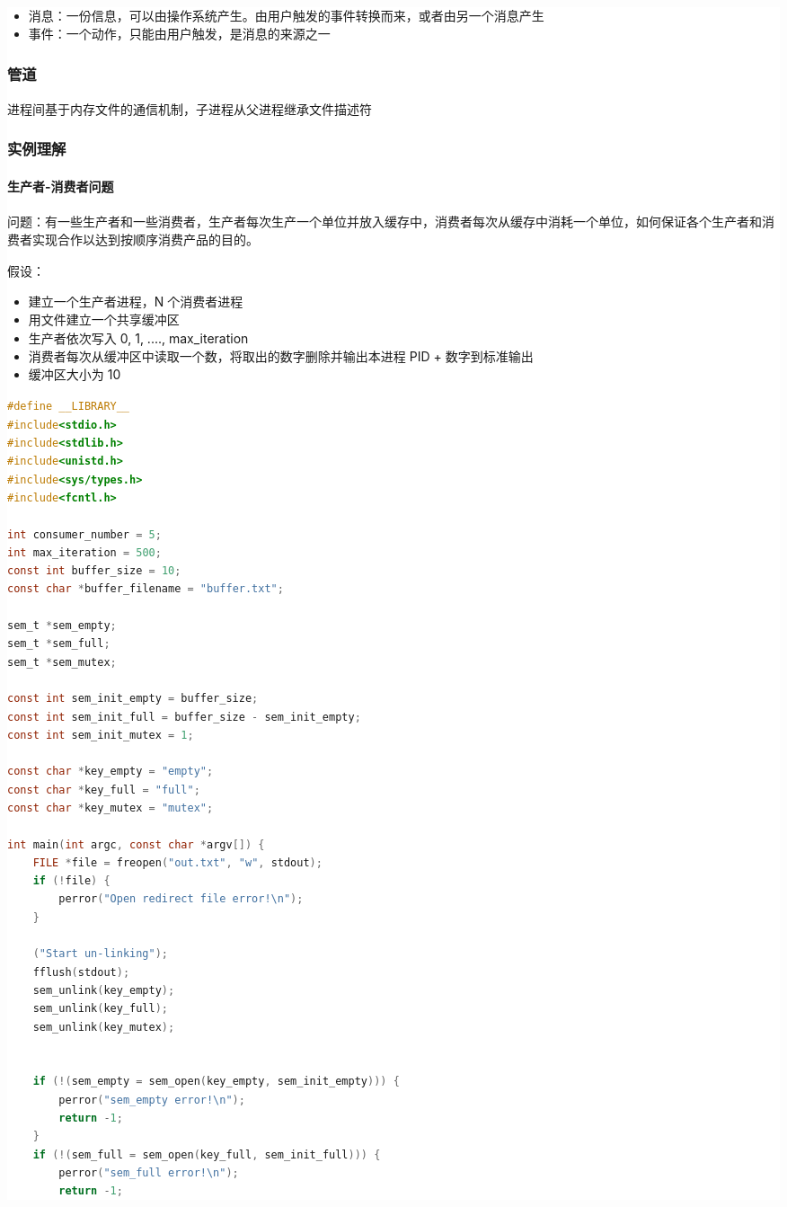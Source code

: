 * 消息：一份信息，可以由操作系统产生。由用户触发的事件转换而来，或者由另一个消息产生
* 事件：一个动作，只能由用户触发，是消息的来源之一

### 管道

进程间基于内存文件的通信机制，子进程从父进程继承文件描述符

### 实例理解

#### 生产者-消费者问题

问题：有一些生产者和一些消费者，生产者每次生产一个单位并放入缓存中，消费者每次从缓存中消耗一个单位，如何保证各个生产者和消费者实现合作以达到按顺序消费产品的目的。

假设：

* 建立一个生产者进程，N 个消费者进程
* 用文件建立一个共享缓冲区
* 生产者依次写入 0, 1, ...., max_iteration
* 消费者每次从缓冲区中读取一个数，将取出的数字删除并输出本进程 PID + 数字到标准输出
* 缓冲区大小为 10

```c
#define __LIBRARY__
#include<stdio.h>
#include<stdlib.h>
#include<unistd.h>
#include<sys/types.h>
#include<fcntl.h>

int consumer_number = 5;
int max_iteration = 500;
const int buffer_size = 10;
const char *buffer_filename = "buffer.txt";

sem_t *sem_empty;
sem_t *sem_full;
sem_t *sem_mutex;

const int sem_init_empty = buffer_size;
const int sem_init_full = buffer_size - sem_init_empty;
const int sem_init_mutex = 1;

const char *key_empty = "empty";
const char *key_full = "full";
const char *key_mutex = "mutex";

int main(int argc, const char *argv[]) {
    FILE *file = freopen("out.txt", "w", stdout);
    if (!file) {
        perror("Open redirect file error!\n");
    }

    ("Start un-linking");
    fflush(stdout);
    sem_unlink(key_empty);
    sem_unlink(key_full);
    sem_unlink(key_mutex);


    if (!(sem_empty = sem_open(key_empty, sem_init_empty))) {
        perror("sem_empty error!\n");
        return -1;
    }
    if (!(sem_full = sem_open(key_full, sem_init_full))) {
        perror("sem_full error!\n");
        return -1;
```